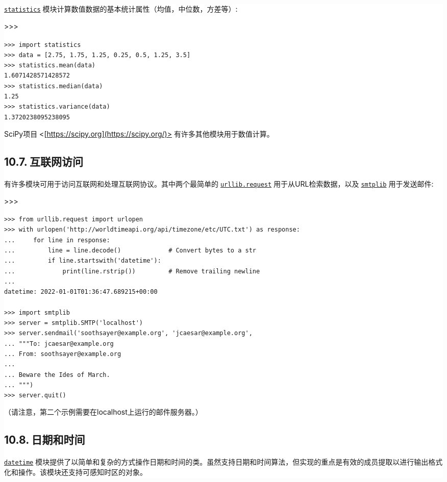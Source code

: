 [`statistics`](https://docs.python.org/zh-cn/3.11/library/statistics.html#module-statistics) 模块计算数值数据的基本统计属性（均值，中位数，方差等）:

\>>>

```
>>> import statistics
>>> data = [2.75, 1.75, 1.25, 0.25, 0.5, 1.25, 3.5]
>>> statistics.mean(data)
1.6071428571428572
>>> statistics.median(data)
1.25
>>> statistics.variance(data)
1.3720238095238095
```

SciPy项目 <[https://scipy.org](https://scipy.org/)> 有许多其他模块用于数值计算。



## 10.7. 互联网访问

有许多模块可用于访问互联网和处理互联网协议。其中两个最简单的 [`urllib.request`](https://docs.python.org/zh-cn/3.11/library/urllib.request.html#module-urllib.request) 用于从URL检索数据，以及 [`smtplib`](https://docs.python.org/zh-cn/3.11/library/smtplib.html#module-smtplib) 用于发送邮件:

\>>>

```
>>> from urllib.request import urlopen
>>> with urlopen('http://worldtimeapi.org/api/timezone/etc/UTC.txt') as response:
...     for line in response:
...         line = line.decode()             # Convert bytes to a str
...         if line.startswith('datetime'):
...             print(line.rstrip())         # Remove trailing newline
...
datetime: 2022-01-01T01:36:47.689215+00:00

>>> import smtplib
>>> server = smtplib.SMTP('localhost')
>>> server.sendmail('soothsayer@example.org', 'jcaesar@example.org',
... """To: jcaesar@example.org
... From: soothsayer@example.org
...
... Beware the Ides of March.
... """)
>>> server.quit()
```

（请注意，第二个示例需要在localhost上运行的邮件服务器。）



## 10.8. 日期和时间

[`datetime`](https://docs.python.org/zh-cn/3.11/library/datetime.html#module-datetime) 模块提供了以简单和复杂的方式操作日期和时间的类。虽然支持日期和时间算法，但实现的重点是有效的成员提取以进行输出格式化和操作。该模块还支持可感知时区的对象。
